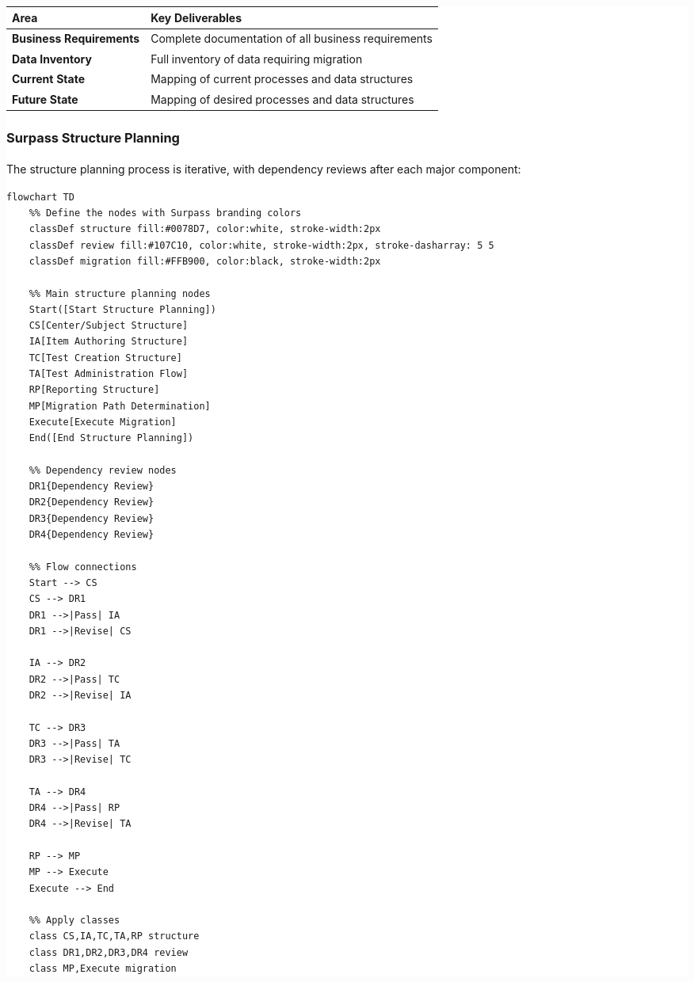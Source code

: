 | **Area** | **Key Deliverables** |
|:---------|:---------------------|
| **Business Requirements** | Complete documentation of all business requirements |
| **Data Inventory** | Full inventory of data requiring migration |
| **Current State** | Mapping of current processes and data structures |
| **Future State** | Mapping of desired processes and data structures |

### Surpass Structure Planning

The structure planning process is iterative, with dependency reviews after each major component:

```mermaid
flowchart TD
    %% Define the nodes with Surpass branding colors
    classDef structure fill:#0078D7, color:white, stroke-width:2px
    classDef review fill:#107C10, color:white, stroke-width:2px, stroke-dasharray: 5 5
    classDef migration fill:#FFB900, color:black, stroke-width:2px
    
    %% Main structure planning nodes
    Start([Start Structure Planning])
    CS[Center/Subject Structure]
    IA[Item Authoring Structure]
    TC[Test Creation Structure]
    TA[Test Administration Flow]
    RP[Reporting Structure]
    MP[Migration Path Determination]
    Execute[Execute Migration]
    End([End Structure Planning])
    
    %% Dependency review nodes
    DR1{Dependency Review}
    DR2{Dependency Review}
    DR3{Dependency Review}
    DR4{Dependency Review}
    
    %% Flow connections
    Start --> CS
    CS --> DR1
    DR1 -->|Pass| IA
    DR1 -->|Revise| CS
    
    IA --> DR2
    DR2 -->|Pass| TC
    DR2 -->|Revise| IA
    
    TC --> DR3
    DR3 -->|Pass| TA
    DR3 -->|Revise| TC
    
    TA --> DR4
    DR4 -->|Pass| RP
    DR4 -->|Revise| TA
    
    RP --> MP
    MP --> Execute
    Execute --> End
    
    %% Apply classes
    class CS,IA,TC,TA,RP structure
    class DR1,DR2,DR3,DR4 review
    class MP,Execute migration
```